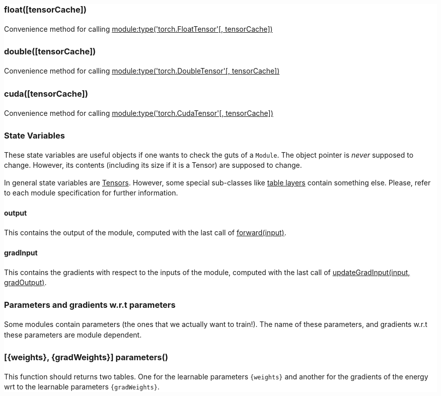 <a name="nn.Module.float"></a>
### float([tensorCache]) ###

Convenience method for calling [module:type('torch.FloatTensor'[, tensorCache])](#nn.Module.type)

<a name="nn.Module.double"></a>
### double([tensorCache]) ###

Convenience method for calling [module:type('torch.DoubleTensor'[, tensorCache])](#nn.Module.type)

<a name="nn.Module.cuda"></a>
### cuda([tensorCache]) ###

Convenience method for calling [module:type('torch.CudaTensor'[, tensorCache])](#nn.Module.type)

<a name="nn.statevars.dok"></a>
### State Variables ###

These state variables are useful objects if one wants to check the guts of
a `Module`. The object pointer is _never_ supposed to change. However, its
contents (including its size if it is a Tensor) are supposed to change.

In general state variables are
[Tensors](https://github.com/torch/torch7/blob/master/doc/tensor.md).
However, some special sub-classes
like [table layers](table.md#nn.TableLayers) contain something else. Please,
refer to each module specification for further information.

<a name="nn.Module.output"></a>
#### output ####

This contains the output of the module, computed with the last call of
[forward(input)](#nn.Module.forward).

<a name="nn.Module.gradInput"></a>
#### gradInput ####

This contains the gradients with respect to the inputs of the module, computed with the last call of
[updateGradInput(input, gradOutput)](#nn.Module.updateGradInput).

### Parameters and gradients w.r.t parameters ###

Some modules contain parameters (the ones that we actually want to
train!). The name of these parameters, and gradients w.r.t these parameters
are module dependent.

<a name="nn.Module.parameters"></a>
### [{weights}, {gradWeights}] parameters() ###

This function should returns two tables. One for the learnable
parameters `{weights}` and another for the gradients of the energy
wrt to the learnable parameters `{gradWeights}`.

